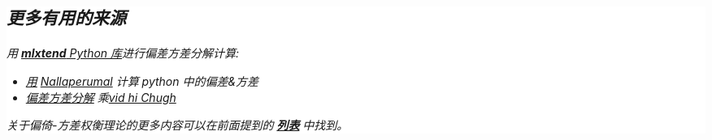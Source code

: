## *更多有用的来源*

*用 [**mlxtend** Python 库](http://rasbt.github.io/mlxtend/)进行偏差方差分解计算:*

*   *[*用*](https://medium.com/analytics-vidhya/calculation-of-bias-variance-in-python-8f96463c8942) *[Nallaperumal](https://medium.com/u/99cf6a63c6f0?source=post_page-----9d5f3694877--------------------------------) 计算 python* 中的偏差&方差*
*   *[*偏差方差分解*](https://towardsdatascience.com/bias-variance-decomposition-d0e22d1506b1) *乘*[*vid hi Chugh*](https://medium.com/u/f3231bce2410?source=post_page-----9d5f3694877--------------------------------)*

*关于偏倚-方差权衡理论的更多内容可以在前面提到的 [**列表**](https://medium.com/@d.goglia/list/bias-var-66b0dcb8a389) 中找到。*